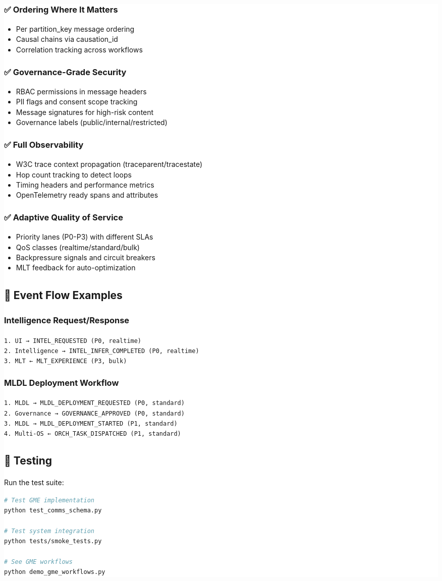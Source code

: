 ### ✅ Ordering Where It Matters
- Per partition_key message ordering
- Causal chains via causation_id
- Correlation tracking across workflows

### ✅ Governance-Grade Security
- RBAC permissions in message headers
- PII flags and consent scope tracking
- Message signatures for high-risk content
- Governance labels (public/internal/restricted)

### ✅ Full Observability
- W3C trace context propagation (traceparent/tracestate)
- Hop count tracking to detect loops
- Timing headers and performance metrics
- OpenTelemetry ready spans and attributes

### ✅ Adaptive Quality of Service
- Priority lanes (P0-P3) with different SLAs
- QoS classes (realtime/standard/bulk)
- Backpressure signals and circuit breakers
- MLT feedback for auto-optimization

## 🔄 Event Flow Examples

### Intelligence Request/Response
```
1. UI → INTEL_REQUESTED (P0, realtime)
2. Intelligence → INTEL_INFER_COMPLETED (P0, realtime) 
3. MLT ← MLT_EXPERIENCE (P3, bulk)
```

### MLDL Deployment Workflow  
```
1. MLDL → MLDL_DEPLOYMENT_REQUESTED (P0, standard)
2. Governance → GOVERNANCE_APPROVED (P0, standard)
3. MLDL → MLDL_DEPLOYMENT_STARTED (P1, standard)
4. Multi-OS ← ORCH_TASK_DISPATCHED (P1, standard)
```

## 🧪 Testing

Run the test suite:

```bash
# Test GME implementation
python test_comms_schema.py

# Test system integration  
python tests/smoke_tests.py

# See GME workflows
python demo_gme_workflows.py
```
